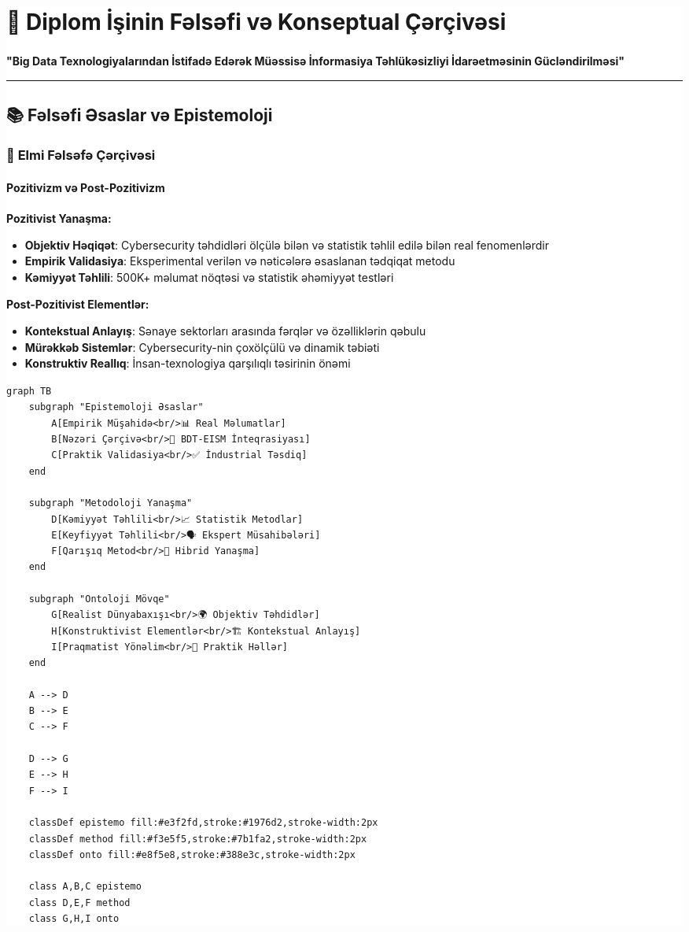 # 🧠 **Diplom İşinin Fəlsəfi və Konseptual Çərçivəsi**

**"Big Data Texnologiyalarından İstifadə Edərək Müəssisə İnformasiya Təhlükəsizliyi İdarəetməsinin Gücləndirilməsi"**

---

## 📚 **Fəlsəfi Əsaslar və Epistemoloji**

### 🔬 **Elmi Fəlsəfə Çərçivəsi**

#### **Pozitivizm və Post-Pozitivizm**

**Pozitivist Yanaşma:**
- **Objektiv Həqiqət**: Cybersecurity təhdidləri ölçülə bilən və statistik təhlil edilə bilən real fenomenlərdir
- **Empirik Validasiya**: Eksperimental verilən və nəticələrə əsaslanan tədqiqat metodu
- **Kəmiyyət Təhlili**: 500K+ məlumat nöqtəsi və statistik əhəmiyyət testləri

**Post-Pozitivist Elementlər:**
- **Kontekstual Anlayış**: Sənaye sektorları arasında fərqlər və özəlliklərin qəbulu
- **Mürəkkəb Sistemlər**: Cybersecurity-nin çoxölçülü və dinamik təbiəti
- **Konstruktiv Reallıq**: İnsan-texnologiya qarşılıqlı təsirinin önəmi

```mermaid
graph TB
    subgraph "Epistemoloji Əsaslar"
        A[Empirik Müşahidə<br/>📊 Real Məlumatlar]
        B[Nəzəri Çərçivə<br/>🧠 BDT-EISM İnteqrasiyası]
        C[Praktik Validasiya<br/>✅ İndustrial Təsdiq]
    end
    
    subgraph "Metodoloji Yanaşma"
        D[Kəmiyyət Təhlili<br/>📈 Statistik Metodlar]
        E[Keyfiyyət Təhlili<br/>🗣️ Ekspert Müsahibələri]
        F[Qarışıq Metod<br/>🔄 Hibrid Yanaşma]
    end
    
    subgraph "Ontoloji Mövqe"
        G[Realist Dünyabaxışı<br/>🌍 Objektiv Təhdidlər]
        H[Konstruktivist Elementlər<br/>🏗️ Kontekstual Anlayış]
        I[Praqmatist Yönəlim<br/>🎯 Praktik Həllər]
    end
    
    A --> D
    B --> E
    C --> F
    
    D --> G
    E --> H
    F --> I
    
    classDef epistemo fill:#e3f2fd,stroke:#1976d2,stroke-width:2px
    classDef method fill:#f3e5f5,stroke:#7b1fa2,stroke-width:2px
    classDef onto fill:#e8f5e8,stroke:#388e3c,stroke-width:2px
    
    class A,B,C epistemo
    class D,E,F method
    class G,H,I onto
```
